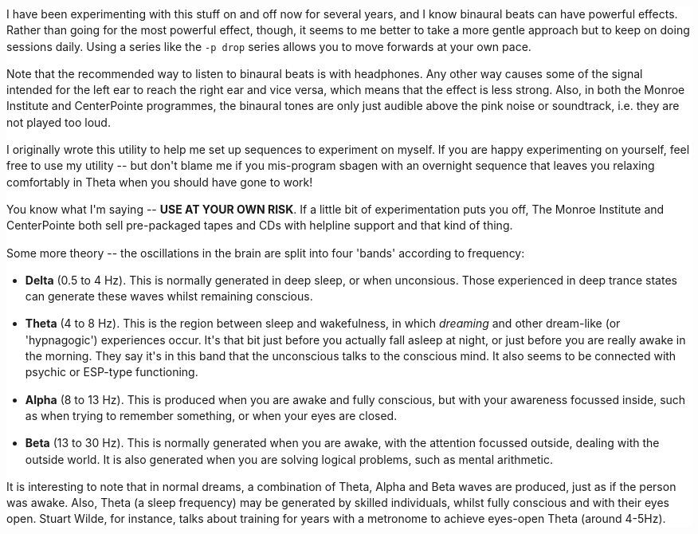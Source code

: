 I have been experimenting with this stuff on and off now for several
years, and I know binaural beats can have powerful effects.  Rather
than going for the most powerful effect, though, it seems to me better
to take a more gentle approach but to keep on doing sessions daily.
Using a series like the `-p drop` series allows you to move forwards
at your own pace.

Note that the recommended way to listen to binaural beats is with
headphones.  Any other way causes some of the signal intended for the
left ear to reach the right ear and vice versa, which means that the
effect is less strong.  Also, in both the Monroe Institute and
CenterPointe programmes, the binaural tones are only just audible
above the pink noise or soundtrack, i.e. they are not played too loud.

I originally wrote this utility to help me set up sequences to
experiment on myself.  If you are happy experimenting on yourself,
feel free to use my utility -- but don't blame me if you mis-program
sbagen with an overnight sequence that leaves you relaxing comfortably
in Theta when you should have gone to work!

You know what I'm saying -- **USE AT YOUR OWN RISK**.  If a little bit of
experimentation puts you off, The Monroe Institute and CenterPointe
both sell pre-packaged tapes and CDs with helpline support and that
kind of thing.


Some more theory -- the oscillations in the brain are split into four
'bands' according to frequency:

-  **Delta** (0.5 to 4 Hz).  This is normally generated in deep sleep, or
when unconsious.  Those experienced in deep trance states can generate
these waves whilst remaining conscious.

-  **Theta** (4 to 8 Hz).  This is the region between sleep and wakefulness,
in which *dreaming* and other dream-like (or 'hypnagogic') experiences
occur.  It's that bit just before you actually fall asleep at night,
or just before you are really awake in the morning.  They say it's in
this band that the unconscious talks to the conscious mind.  It also
seems to be connected with psychic or ESP-type functioning.

-  **Alpha** (8 to 13 Hz).  This is produced when you are awake and fully
conscious, but with your awareness focussed inside, such as when
trying to remember something, or when your eyes are closed.

-  **Beta** (13 to 30 Hz).  This is normally generated when you are awake,
with the attention focussed outside, dealing with the outside world.
It is also generated when you are solving logical problems, such as
mental arithmetic.

It is interesting to note that in normal dreams, a combination of
Theta, Alpha and Beta waves are produced, just as if the person was
awake.  Also, Theta (a sleep frequency) may be generated by skilled
individuals, whilst fully conscious and with their eyes open.  Stuart
Wilde, for instance, talks about training for years with a metronome
to achieve eyes-open Theta (around 4-5Hz).
